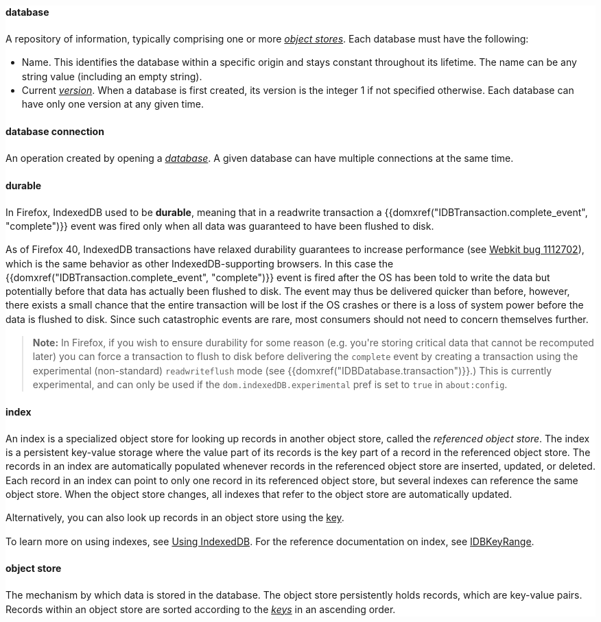 #### database

A repository of information, typically comprising one or more [_object stores_](#object_store). Each database must have the following:

- Name. This identifies the database within a specific origin and stays constant throughout its lifetime. The name can be any string value (including an empty string).
- Current [_version_](#version). When a database is first created, its version is the integer 1 if not specified otherwise. Each database can have only one version at any given time.

#### database connection

An operation created by opening a _[database](#database)_. A given database can have multiple connections at the same time.

#### durable

In Firefox, IndexedDB used to be **durable**, meaning that in a readwrite transaction a {{domxref("IDBTransaction.complete_event", "complete")}} event was fired only when all data was guaranteed to have been flushed to disk.

As of Firefox 40, IndexedDB transactions have relaxed durability guarantees to increase performance (see [Webkit bug 1112702](https://bugzil.la/1112702)), which is the same behavior as other IndexedDB-supporting browsers. In this case the {{domxref("IDBTransaction.complete_event", "complete")}} event is fired after the OS has been told to write the data but potentially before that data has actually been flushed to disk. The event may thus be delivered quicker than before, however, there exists a small chance that the entire transaction will be lost if the OS crashes or there is a loss of system power before the data is flushed to disk. Since such catastrophic events are rare, most consumers should not need to concern themselves further.

> **Note:** In Firefox, if you wish to ensure durability for some reason (e.g. you're storing critical data that cannot be recomputed later) you can force a transaction to flush to disk before delivering the `complete` event by creating a transaction using the experimental (non-standard) `readwriteflush` mode (see {{domxref("IDBDatabase.transaction")}}.) This is currently experimental, and can only be used if the `dom.indexedDB.experimental` pref is set to `true` in `about:config`.

#### index

An index is a specialized object store for looking up records in another object store, called the _referenced object store_. The index is a persistent key-value storage where the value part of its records is the key part of a record in the referenced object store. The records in an index are automatically populated whenever records in the referenced object store are inserted, updated, or deleted. Each record in an index can point to only one record in its referenced object store, but several indexes can reference the same object store. When the object store changes, all indexes that refer to the object store are automatically updated.

Alternatively, you can also look up records in an object store using the [key](#key).

To learn more on using indexes, see [Using IndexedDB](/ko/docs/Web/API/IndexedDB_API/Using_IndexedDB#using_an_index). For the reference documentation on index, see [IDBKeyRange](/ko/docs/Web/API/IDBKeyRange).

#### object store

The mechanism by which data is stored in the database. The object store persistently holds records, which are key-value pairs. Records within an object store are sorted according to the _[keys](#key)_ in an ascending order.
